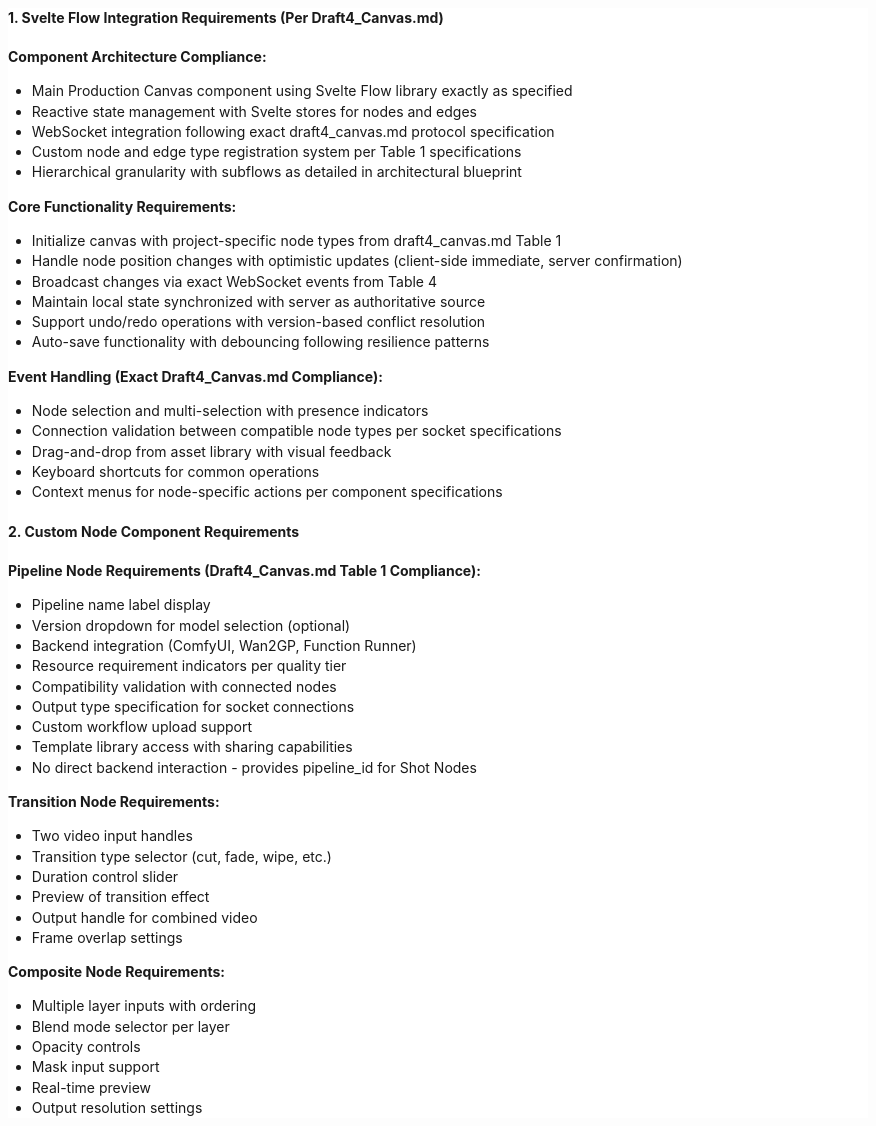 #### 1. Svelte Flow Integration Requirements (Per Draft4_Canvas.md)

**Component Architecture Compliance:**
- Main Production Canvas component using Svelte Flow library exactly as specified
- Reactive state management with Svelte stores for nodes and edges
- WebSocket integration following exact draft4_canvas.md protocol specification
- Custom node and edge type registration system per Table 1 specifications
- Hierarchical granularity with subflows as detailed in architectural blueprint

**Core Functionality Requirements:**
- Initialize canvas with project-specific node types from draft4_canvas.md Table 1
- Handle node position changes with optimistic updates (client-side immediate, server confirmation)
- Broadcast changes via exact WebSocket events from Table 4
- Maintain local state synchronized with server as authoritative source
- Support undo/redo operations with version-based conflict resolution
- Auto-save functionality with debouncing following resilience patterns

**Event Handling (Exact Draft4_Canvas.md Compliance):**
- Node selection and multi-selection with presence indicators
- Connection validation between compatible node types per socket specifications
- Drag-and-drop from asset library with visual feedback
- Keyboard shortcuts for common operations
- Context menus for node-specific actions per component specifications

#### 2. Custom Node Component Requirements

**Pipeline Node Requirements (Draft4_Canvas.md Table 1 Compliance):**
- Pipeline name label display
- Version dropdown for model selection (optional)
- Backend integration (ComfyUI, Wan2GP, Function Runner)
- Resource requirement indicators per quality tier
- Compatibility validation with connected nodes
- Output type specification for socket connections
- Custom workflow upload support
- Template library access with sharing capabilities
- No direct backend interaction - provides pipeline_id for Shot Nodes

**Transition Node Requirements:**
- Two video input handles
- Transition type selector (cut, fade, wipe, etc.)
- Duration control slider
- Preview of transition effect
- Output handle for combined video
- Frame overlap settings

**Composite Node Requirements:**
- Multiple layer inputs with ordering
- Blend mode selector per layer
- Opacity controls
- Mask input support
- Real-time preview
- Output resolution settings

